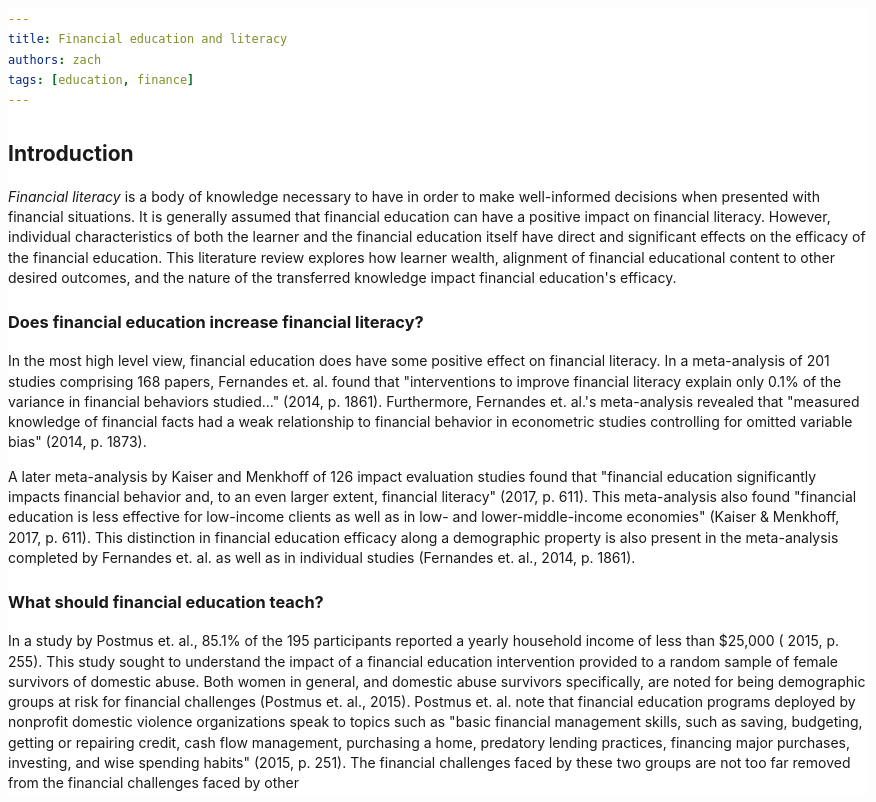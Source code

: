 ```yaml
---
title: Financial education and literacy
authors: zach
tags: [education, finance]
---
```


## Introduction

_Financial literacy_ is a body of knowledge necessary to have in order to make well-informed decisions when presented
with financial situations. It is generally assumed that financial education can have a positive impact on financial
literacy. However, individual characteristics of both the learner and the financial education itself have direct and
significant effects on the efficacy of the financial education. This literature review explores how learner wealth,
alignment of financial educational content to other desired outcomes, and the nature of the transferred knowledge impact
financial education's efficacy.

### Does financial education increase financial literacy?

In the most high level view, financial education does have some positive effect on financial literacy. In a
meta-analysis of 201 studies comprising 168 papers, Fernandes et. al. found that "interventions to improve financial
literacy explain only 0.1% of the variance in financial behaviors studied..." (2014, p. 1861). Furthermore, Fernandes
et. al.'s meta-analysis revealed that "measured knowledge of financial facts had a weak relationship to financial
behavior in econometric studies controlling for omitted variable bias" (2014, p. 1873).

A later meta-analysis by Kaiser and Menkhoff of 126 impact evaluation studies found that "financial education
significantly impacts financial behavior and, to an even larger extent, financial literacy" (2017, p. 611). This
meta-analysis also found "financial education is less effective for low-income clients as well as in low- and
lower-middle-income economies" (Kaiser & Menkhoff, 2017, p. 611). This distinction in financial education efficacy along
a demographic property is also present in the meta-analysis completed by Fernandes et. al. as well as in individual
studies (Fernandes et. al., 2014, p. 1861).

### What should financial education teach?

In a study by Postmus et. al., 85.1% of the 195 participants reported a yearly household income of less than $25,000 (
2015, p. 255). This study sought to understand the impact of a financial education intervention provided to a random
sample of female survivors of domestic abuse. Both women in general, and domestic abuse survivors specifically, are
noted for being demographic groups at risk for financial challenges (Postmus et. al., 2015). Postmus et. al. note that
financial education programs deployed by nonprofit domestic violence organizations speak to topics such as "basic
financial management skills, such as saving, budgeting, getting or repairing credit, cash flow management, purchasing a
home, predatory lending practices, financing major purchases, investing, and wise spending habits" (2015, p. 251). The
financial challenges faced by these two groups are not too far removed from the financial challenges faced by other